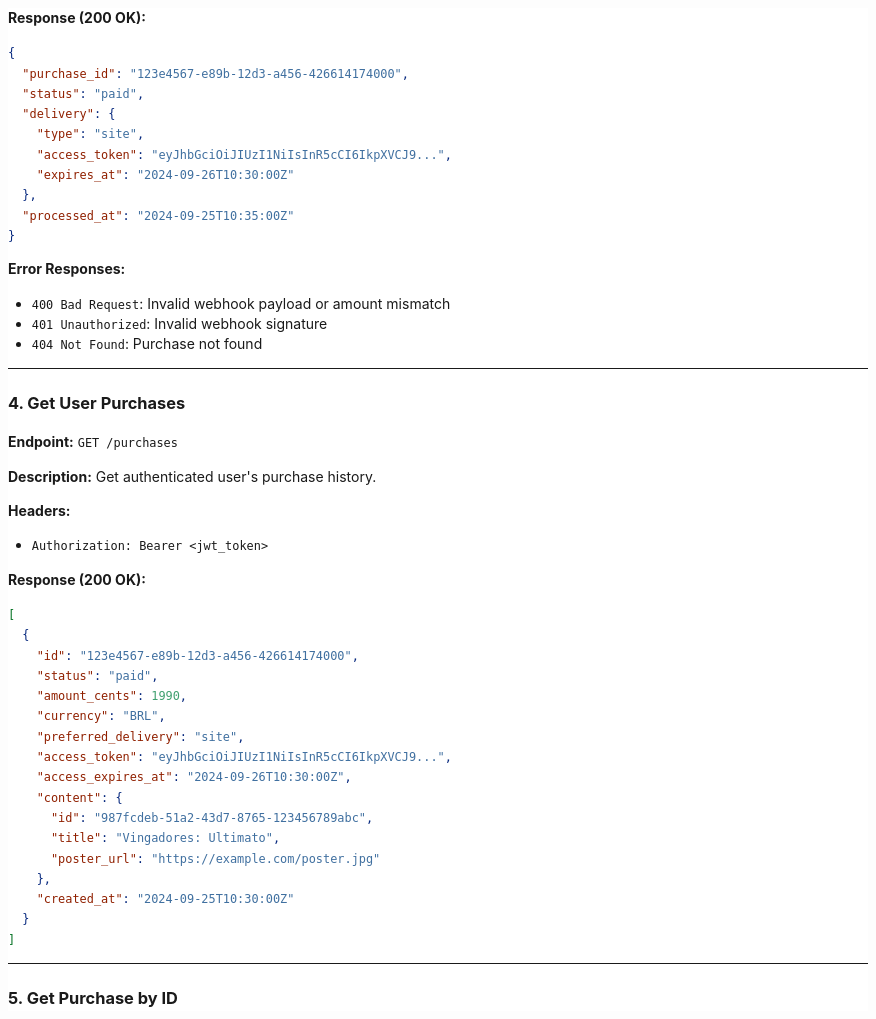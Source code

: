 **Response (200 OK):**
```json
{
  "purchase_id": "123e4567-e89b-12d3-a456-426614174000",
  "status": "paid",
  "delivery": {
    "type": "site",
    "access_token": "eyJhbGciOiJIUzI1NiIsInR5cCI6IkpXVCJ9...",
    "expires_at": "2024-09-26T10:30:00Z"
  },
  "processed_at": "2024-09-25T10:35:00Z"
}
```

**Error Responses:**
- `400 Bad Request`: Invalid webhook payload or amount mismatch
- `401 Unauthorized`: Invalid webhook signature
- `404 Not Found`: Purchase not found

---

### 4. Get User Purchases

**Endpoint:** `GET /purchases`

**Description:** Get authenticated user's purchase history.

**Headers:**
- `Authorization: Bearer <jwt_token>`

**Response (200 OK):**
```json
[
  {
    "id": "123e4567-e89b-12d3-a456-426614174000",
    "status": "paid",
    "amount_cents": 1990,
    "currency": "BRL",
    "preferred_delivery": "site",
    "access_token": "eyJhbGciOiJIUzI1NiIsInR5cCI6IkpXVCJ9...",
    "access_expires_at": "2024-09-26T10:30:00Z",
    "content": {
      "id": "987fcdeb-51a2-43d7-8765-123456789abc",
      "title": "Vingadores: Ultimato",
      "poster_url": "https://example.com/poster.jpg"
    },
    "created_at": "2024-09-25T10:30:00Z"
  }
]
```

---

### 5. Get Purchase by ID
